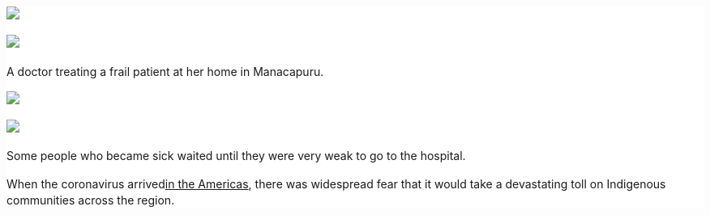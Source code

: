 </div>

</div>

<div class="g-asset g-image g-bottom g-asset-width-full" style="">

<div data-role="img">

<div class="g-asset_inner">

![](https://static01.graylady3jvrrxbe.onion/packages/flash/multimedia/ICONS/transparent.png)

![](https://static01.graylady3jvrrxbe.onion/newsgraphics/2020/07/07/amazon-covid/assets/images/brazil032-2000.jpg)

</div>

</div>

<div class="g-source g-add-padding">

<span class="g-caption">A doctor treating a frail patient at her home in
Manacapuru.</span>

</div>

</div>

<div class="g-asset g-image g-bottom g-asset-width-full" style="">

<div data-role="img">

<div class="g-asset_inner">

![](https://static01.graylady3jvrrxbe.onion/packages/flash/multimedia/ICONS/transparent.png)

![](https://static01.graylady3jvrrxbe.onion/newsgraphics/2020/07/07/amazon-covid/assets/images/brazil029-2000.jpg)

</div>

</div>

<div class="g-source g-add-padding">

<span class="g-caption">Some people who became sick waited until they
were very weak to go to the hospital.</span>

</div>

</div>

</div>

<div class="g-container g-text-group right">

<span class="highlight">When the coronavirus
arrived[](https://www.nytimes3xbfgragh.onion/2020/07/11/world/americas/coronavirus-latin-america-inequality.html)[in
the
Americas](https://www.nytimes3xbfgragh.onion/2020/07/11/world/americas/coronavirus-latin-america-inequality.html),</span>
there was widespread fear that it would take a devastating toll on
Indigenous communities across the region.
